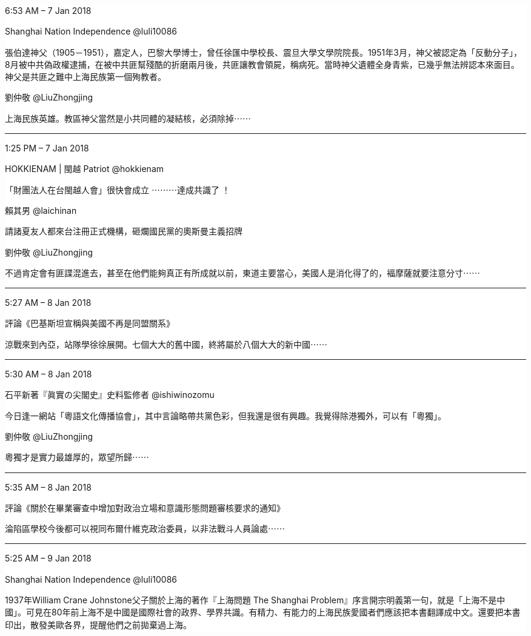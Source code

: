 6:53 AM – 7 Jan 2018

Shanghai Nation Independence @luli10086

張伯達神父（1905－1951），嘉定人，巴黎大學博士，曾任徐匯中學校長、震旦大學文學院院長。1951年3月，神父被認定為「反動分子」，8月被中共偽政權逮捕，在被中共匪幫殘酷的折磨兩月後，共匪讓教會領屍，稱病死。當時神父遺體全身青紫，已幾乎無法辨認本來面目。神父是共匪之難中上海民族第一個殉教者。

劉仲敬 @LiuZhongjing

上海民族英雄。教區神父當然是小共同體的凝結核，必須除掉⋯⋯

----

1:25 PM – 7 Jan 2018

HOKKIENAM | 閩越 Patriot @hokkienam

「財團法人在台閩越人會」很快會成立 ⋯⋯⋯達成共識了 ！

賴其男 @laichinan

請諸夏友人都來台注冊正式機構，砸爛國民黨的奧斯曼主義招牌

劉仲敬 @LiuZhongjing

不過肯定會有匪諜混進去，甚至在他們能夠真正有所成就以前，東道主要當心，美國人是消化得了的，褔摩薩就要注意分寸⋯⋯

----

5:27 AM – 8 Jan 2018

評論《巴基斯坦宣稱與美國不再是同盟關系》

涼戰來到內亞，站隊學徐徐展開。七個大大的舊中國，終將屬於八個大大的新中國⋯⋯

----

5:30 AM – 8 Jan 2018

石平新著『眞實の尖閣史』史料監修者 @ishiwinozomu

今日逢一網站「粵語文化傳播協會」，其中言論略帶共黨色彩，但我還是很有興趣。我覺得除港獨外，可以有「粵獨」。

劉仲敬 @LiuZhongjing

粵獨才是實力最雄厚的，眾望所歸⋯⋯

----

5:35 AM – 8 Jan 2018

評論《關於在畢業審查中增加對政治立場和意識形態問題審核要求的通知》

淪陷區學校今後都可以視同布爾什維克政治委員，以非法戰斗人員論處⋯⋯

----

5:25 AM – 9 Jan 2018

Shanghai Nation Independence @luli10086

1937年William Crane Johnstone父子關於上海的著作『上海問題 The Shanghai Problem』序言開宗明義第一句，就是「上海不是中國」。可見在80年前上海不是中國是國際社會的政界、學界共識。有精力、有能力的上海民族愛國者們應該把本書翻譯成中文。還要把本書印出，散發美歐各界，提醒他們之前拋棄過上海。

